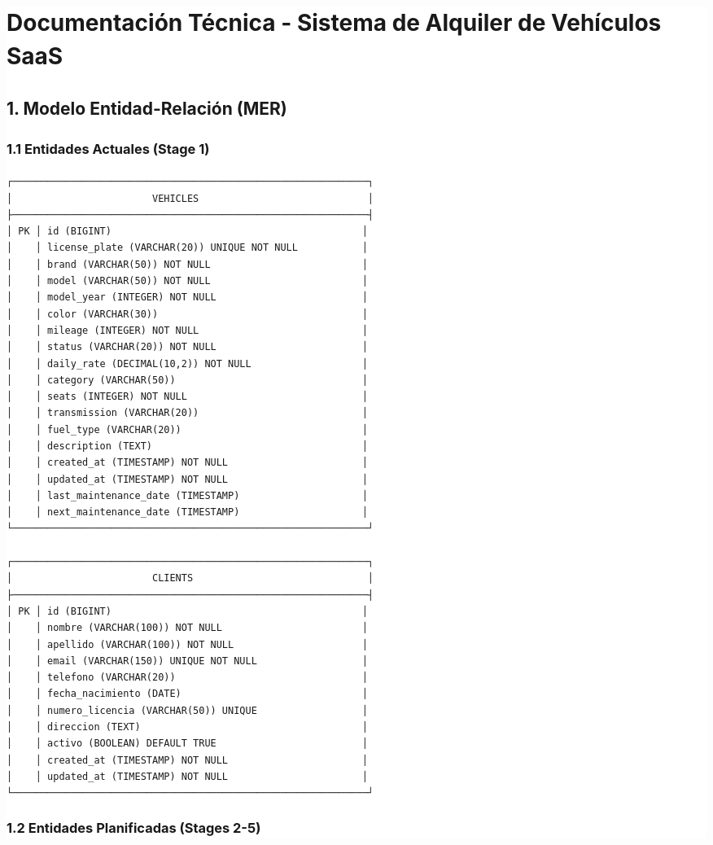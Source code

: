 # Documentación Técnica - Sistema de Alquiler de Vehículos SaaS

## 1. Modelo Entidad-Relación (MER)

### 1.1 Entidades Actuales (Stage 1)

```
┌─────────────────────────────────────────────────────────────┐
│                        VEHICLES                             │
├─────────────────────────────────────────────────────────────┤
│ PK │ id (BIGINT)                                           │
│    │ license_plate (VARCHAR(20)) UNIQUE NOT NULL           │
│    │ brand (VARCHAR(50)) NOT NULL                          │
│    │ model (VARCHAR(50)) NOT NULL                          │
│    │ model_year (INTEGER) NOT NULL                         │
│    │ color (VARCHAR(30))                                   │
│    │ mileage (INTEGER) NOT NULL                            │
│    │ status (VARCHAR(20)) NOT NULL                         │
│    │ daily_rate (DECIMAL(10,2)) NOT NULL                   │
│    │ category (VARCHAR(50))                                │
│    │ seats (INTEGER) NOT NULL                              │
│    │ transmission (VARCHAR(20))                            │
│    │ fuel_type (VARCHAR(20))                               │
│    │ description (TEXT)                                    │
│    │ created_at (TIMESTAMP) NOT NULL                       │
│    │ updated_at (TIMESTAMP) NOT NULL                       │
│    │ last_maintenance_date (TIMESTAMP)                     │
│    │ next_maintenance_date (TIMESTAMP)                     │
└─────────────────────────────────────────────────────────────┘

┌─────────────────────────────────────────────────────────────┐
│                        CLIENTS                              │
├─────────────────────────────────────────────────────────────┤
│ PK │ id (BIGINT)                                           │
│    │ nombre (VARCHAR(100)) NOT NULL                        │
│    │ apellido (VARCHAR(100)) NOT NULL                      │
│    │ email (VARCHAR(150)) UNIQUE NOT NULL                  │
│    │ telefono (VARCHAR(20))                                │
│    │ fecha_nacimiento (DATE)                               │
│    │ numero_licencia (VARCHAR(50)) UNIQUE                  │
│    │ direccion (TEXT)                                      │
│    │ activo (BOOLEAN) DEFAULT TRUE                         │
│    │ created_at (TIMESTAMP) NOT NULL                       │
│    │ updated_at (TIMESTAMP) NOT NULL                       │
└─────────────────────────────────────────────────────────────┘
```

### 1.2 Entidades Planificadas (Stages 2-5)
